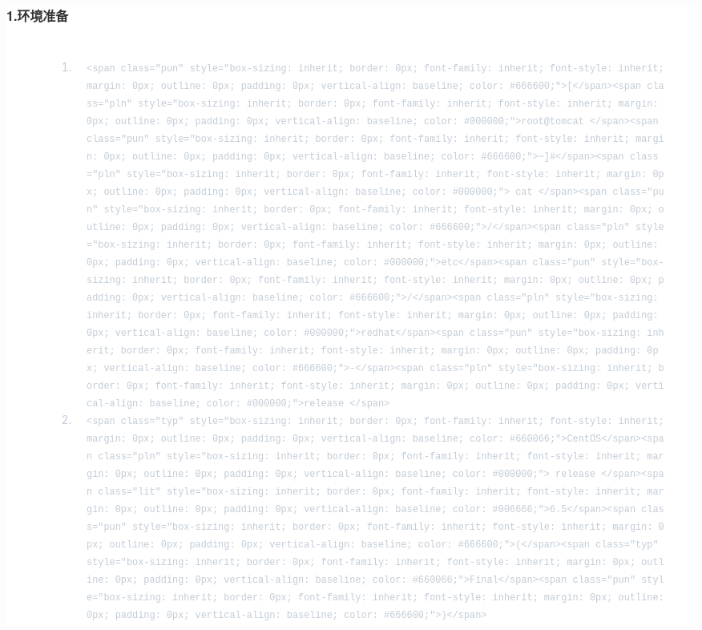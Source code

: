 <p style="box-sizing: inherit; border: 0px; font-family: 'PingFang SC', 'Hiragino Sans GB', 'Helvetica Neue', 'Microsoft Yahei', 'WenQuanYi Micro Hei', sans-serif; font-size: 16px; margin: 0px 0px 20px; outline: 0px; padding: 0px; vertical-align: baseline; word-wrap: break-word; word-break: break-all; color: #333333;" data-anchor-id="0efb">
  <span style="box-sizing: inherit; border: 0px; font-family: inherit; font-style: inherit; margin: 0px; outline: 0px; padding: 0px; vertical-align: baseline; font-weight: bold;">1.环境准备</span>
</p>

<div class="md-section-divider" style="box-sizing: inherit; border: 0px; font-family: 'PingFang SC', 'Hiragino Sans GB', 'Helvetica Neue', 'Microsoft Yahei', 'WenQuanYi Micro Hei', sans-serif; font-size: 16px; margin: 0px; outline: 0px; padding: 0px; vertical-align: baseline; color: #333333;">
  &nbsp;
</div>

<ol class="linenums" style="box-sizing: inherit; border: 0px; font-family: inherit; font-style: inherit; margin: 0px 0px 0px 35px; outline: 0px; padding: 0px; vertical-align: baseline; list-style: none; word-wrap: break-word; word-break: break-all; color: rgba(102, 128, 153, 0.4);">
  <li class="L0" style="box-sizing: inherit; border: 0px; font-family: inherit; font-style: inherit; margin: 0px 35px 0px 50px; outline: 0px; padding: 0px 0px 0px 15px; vertical-align: baseline; line-height: 20px; list-style: decimal;">
    <code class="language-o" style="box-sizing: inherit; border: 0px; font-family: Monaco, Menlo, Consolas, 'Courier New', monospace; font-style: inherit; margin: 0px; outline: 0px; padding: 0px; vertical-align: baseline; color: inherit; border-radius: 4px; background-color: transparent;">&lt;span class="pun" style="box-sizing: inherit; border: 0px; font-family: inherit; font-style: inherit; margin: 0px; outline: 0px; padding: 0px; vertical-align: baseline; color: #666600;">[&lt;/span>&lt;span class="pln" style="box-sizing: inherit; border: 0px; font-family: inherit; font-style: inherit; margin: 0px; outline: 0px; padding: 0px; vertical-align: baseline; color: #000000;">root@tomcat &lt;/span>&lt;span class="pun" style="box-sizing: inherit; border: 0px; font-family: inherit; font-style: inherit; margin: 0px; outline: 0px; padding: 0px; vertical-align: baseline; color: #666600;">~]#&lt;/span>&lt;span class="pln" style="box-sizing: inherit; border: 0px; font-family: inherit; font-style: inherit; margin: 0px; outline: 0px; padding: 0px; vertical-align: baseline; color: #000000;"> cat &lt;/span>&lt;span class="pun" style="box-sizing: inherit; border: 0px; font-family: inherit; font-style: inherit; margin: 0px; outline: 0px; padding: 0px; vertical-align: baseline; color: #666600;">/&lt;/span>&lt;span class="pln" style="box-sizing: inherit; border: 0px; font-family: inherit; font-style: inherit; margin: 0px; outline: 0px; padding: 0px; vertical-align: baseline; color: #000000;">etc&lt;/span>&lt;span class="pun" style="box-sizing: inherit; border: 0px; font-family: inherit; font-style: inherit; margin: 0px; outline: 0px; padding: 0px; vertical-align: baseline; color: #666600;">/&lt;/span>&lt;span class="pln" style="box-sizing: inherit; border: 0px; font-family: inherit; font-style: inherit; margin: 0px; outline: 0px; padding: 0px; vertical-align: baseline; color: #000000;">redhat&lt;/span>&lt;span class="pun" style="box-sizing: inherit; border: 0px; font-family: inherit; font-style: inherit; margin: 0px; outline: 0px; padding: 0px; vertical-align: baseline; color: #666600;">-&lt;/span>&lt;span class="pln" style="box-sizing: inherit; border: 0px; font-family: inherit; font-style: inherit; margin: 0px; outline: 0px; padding: 0px; vertical-align: baseline; color: #000000;">release &lt;/span></code>
  </li>
  <li class="L1" style="box-sizing: inherit; border: 0px; font-family: inherit; font-style: inherit; margin: 0px 35px 0px 50px; outline: 0px; padding: 0px 0px 0px 15px; vertical-align: baseline; line-height: 20px; list-style: decimal;">
    <code class="language-o" style="box-sizing: inherit; border: 0px; font-family: Monaco, Menlo, Consolas, 'Courier New', monospace; font-style: inherit; margin: 0px; outline: 0px; padding: 0px; vertical-align: baseline; color: inherit; border-radius: 4px; background-color: transparent;">&lt;span class="typ" style="box-sizing: inherit; border: 0px; font-family: inherit; font-style: inherit; margin: 0px; outline: 0px; padding: 0px; vertical-align: baseline; color: #660066;">CentOS&lt;/span>&lt;span class="pln" style="box-sizing: inherit; border: 0px; font-family: inherit; font-style: inherit; margin: 0px; outline: 0px; padding: 0px; vertical-align: baseline; color: #000000;"> release &lt;/span>&lt;span class="lit" style="box-sizing: inherit; border: 0px; font-family: inherit; font-style: inherit; margin: 0px; outline: 0px; padding: 0px; vertical-align: baseline; color: #006666;">6.5&lt;/span>&lt;span class="pun" style="box-sizing: inherit; border: 0px; font-family: inherit; font-style: inherit; margin: 0px; outline: 0px; padding: 0px; vertical-align: baseline; color: #666600;">(&lt;/span>&lt;span class="typ" style="box-sizing: inherit; border: 0px; font-family: inherit; font-style: inherit; margin: 0px; outline: 0px; padding: 0px; vertical-align: baseline; color: #660066;">Final&lt;/span>&lt;span class="pun" style="box-sizing: inherit; border: 0px; font-family: inherit; font-style: inherit; margin: 0px; outline: 0px; padding: 0px; vertical-align: baseline; color: #666600;">)&lt;/span></code>
